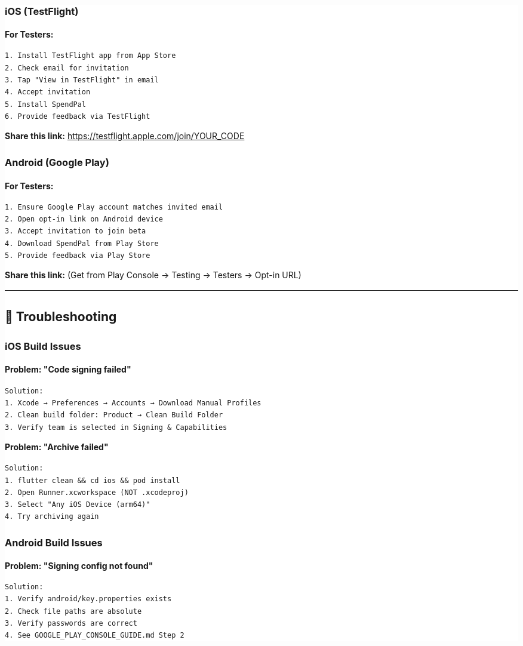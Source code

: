 ### iOS (TestFlight)

**For Testers:**
```
1. Install TestFlight app from App Store
2. Check email for invitation
3. Tap "View in TestFlight" in email
4. Accept invitation
5. Install SpendPal
6. Provide feedback via TestFlight
```

**Share this link:** https://testflight.apple.com/join/YOUR_CODE

### Android (Google Play)

**For Testers:**
```
1. Ensure Google Play account matches invited email
2. Open opt-in link on Android device
3. Accept invitation to join beta
4. Download SpendPal from Play Store
5. Provide feedback via Play Store
```

**Share this link:** (Get from Play Console → Testing → Testers → Opt-in URL)

---

## 🐛 Troubleshooting

### iOS Build Issues

**Problem: "Code signing failed"**
```
Solution:
1. Xcode → Preferences → Accounts → Download Manual Profiles
2. Clean build folder: Product → Clean Build Folder
3. Verify team is selected in Signing & Capabilities
```

**Problem: "Archive failed"**
```
Solution:
1. flutter clean && cd ios && pod install
2. Open Runner.xcworkspace (NOT .xcodeproj)
3. Select "Any iOS Device (arm64)"
4. Try archiving again
```

### Android Build Issues

**Problem: "Signing config not found"**
```
Solution:
1. Verify android/key.properties exists
2. Check file paths are absolute
3. Verify passwords are correct
4. See GOOGLE_PLAY_CONSOLE_GUIDE.md Step 2
```
